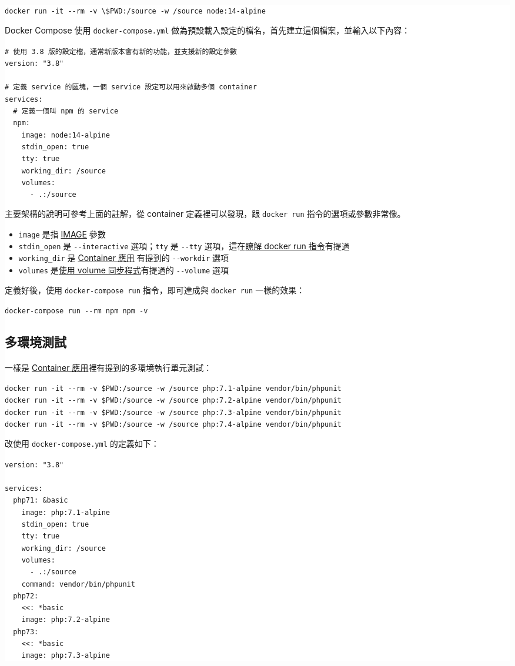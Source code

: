 ```
docker run -it --rm -v \$PWD:/source -w /source node:14-alpine
```

Docker Compose 使用 `docker-compose.yml` 做為預設載入設定的檔名，首先建立這個檔案，並輸入以下內容：

```
# 使用 3.8 版的設定檔，通常新版本會有新的功能，並支援新的設定參數
version: "3.8"

# 定義 service 的區塊，一個 service 設定可以用來啟動多個 container
services:
  # 定義一個叫 npm 的 service
  npm:
    image: node:14-alpine
    stdin_open: true
    tty: true
    working_dir: /source
    volumes:
      - .:/source
```

主要架構的說明可參考上面的註解，從 container 定義裡可以發現，跟 `docker run` 指令的選項或參數非常像。

- `image` 是指 [IMAGE](https://mileschou.me/ironman/12th/docker-newbie/day03/) 參數
- `stdin_open` 是 `--interactive` 選項；`tty` 是 `--tty` 選項，這在[瞭解 docker run 指令](https://mileschou.me/ironman/12th/docker-newbie/day04/)有提過
- `working_dir` 是 [Container 應用](https://mileschou.me/ironman/12th/docker-newbie/day09/) 有提到的 `--workdir` 選項
- `volumes` 是[使用 volume 同步程式](https://mileschou.me/ironman/12th/docker-newbie/day06/)有提過的 `--volume` 選項

定義好後，使用 `docker-compose run` 指令，即可達成與 `docker run` 一樣的效果：

```
docker-compose run --rm npm npm -v
```

## 多環境測試

一樣是 [Container 應用](https://mileschou.me/ironman/12th/docker-newbie/day09/)裡有提到的多環境執行單元測試：

```
docker run -it --rm -v $PWD:/source -w /source php:7.1-alpine vendor/bin/phpunit
docker run -it --rm -v $PWD:/source -w /source php:7.2-alpine vendor/bin/phpunit
docker run -it --rm -v $PWD:/source -w /source php:7.3-alpine vendor/bin/phpunit
docker run -it --rm -v $PWD:/source -w /source php:7.4-alpine vendor/bin/phpunit
```

改使用 `docker-compose.yml` 的定義如下：

```
version: "3.8"

services:
  php71: &basic
    image: php:7.1-alpine
    stdin_open: true
    tty: true
    working_dir: /source
    volumes:
      - .:/source
    command: vendor/bin/phpunit
  php72:
    <<: *basic
    image: php:7.2-alpine
  php73:
    <<: *basic
    image: php:7.3-alpine
```